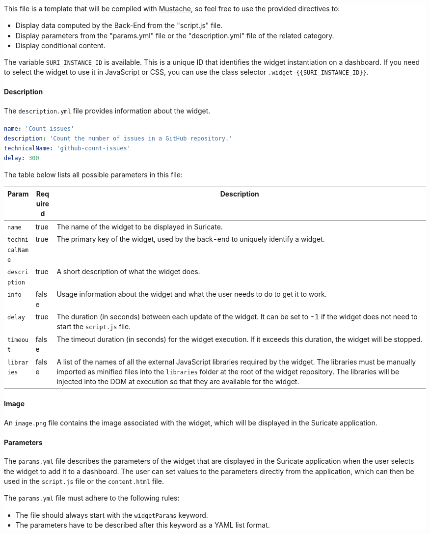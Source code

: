This file is a template that will be compiled with [Mustache](https://mustache.github.io/mustache.5.html), so feel free to use the provided directives to:

- Display data computed by the Back-End from the "script.js" file.
- Display parameters from the "params.yml" file or the "description.yml" file of the related category.
- Display conditional content.

The variable `SURI_INSTANCE_ID` is available. This is a unique ID that identifies the widget instantiation on a dashboard. If you need to select the widget to use it in JavaScript or CSS, you can use the class selector `.widget-{{SURI_INSTANCE_ID}}`.

#### Description

The `description.yml` file provides information about the widget.

```yml
name: 'Count issues'
description: 'Count the number of issues in a GitHub repository.'
technicalName: 'github-count-issues'
delay: 300
```

The table below lists all possible parameters in this file:

| Param           | Required | Description                                                                                                                                                                                                                                                                                                          |
|-----------------|----------|----------------------------------------------------------------------------------------------------------------------------------------------------------------------------------------------------------------------------------------------------------------------------------------------------------------------|
| `name`          | true     | The name of the widget to be displayed in Suricate.                                                                                                                                                                                                                                                                  |
| `technicalName` | true     | The primary key of the widget, used by the back-end to uniquely identify a widget.                                                                                                                                                                                                                                   |
| `description`   | true     | A short description of what the widget does.                                                                                                                                                                                                                                                                         |
| `info`          | false    | Usage information about the widget and what the user needs to do to get it to work.                                                                                                                                                                                                                                  |
| `delay`         | true     | The duration (in seconds) between each update of the widget. It can be set to -1 if the widget does not need to start the `script.js` file.                                                                                                                                                                          |
| `timeout`       | false    | The timeout duration (in seconds) for the widget execution. If it exceeds this duration, the widget will be stopped.                                                                                                                                                                                                 |
| `libraries`     | false    | A list of the names of all the external JavaScript libraries required by the widget. The libraries must be manually imported as minified files into the `libraries` folder at the root of the widget repository. The libraries will be injected into the DOM at execution so that they are available for the widget. |

#### Image

An `image.png` file contains the image associated with the widget, which will be displayed in the Suricate application.

#### Parameters

The `params.yml` file describes the parameters of the widget that are displayed in the Suricate application when the user selects the widget to add it to a dashboard. 
The user can set values to the parameters directly from the application, which can then be used in the `script.js` file or the `content.html` file.

The `params.yml` file must adhere to the following rules:
- The file should always start with the `widgetParams` keyword.
- The parameters have to be described after this keyword as a YAML list format.
